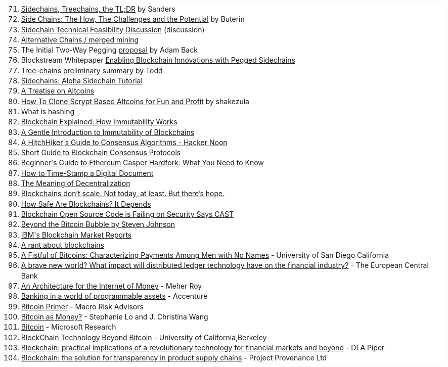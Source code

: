 71. [Sidechains, Treechains, the TL;DR](http://blog.greenaddress.it/2014/06/13/sidechains-treechains-the-tldr/) by Sanders
72. [Side Chains: The How, The Challenges and the Potential](http://bitcoinmagazine.com/12349/side-chains-challenges-potential/) by Buterin
73. [Sidechain Technical Feasibility Discussion](https://bitcointalk.org/index.php?topic=566704.0;all) \(discussion\)
74. [Alternative Chains / merged mining](https://en.bitcoin.it/wiki/Alternative_Chains)
75. The Initial Two-Way Pegging [proposal](http://sourceforge.net/p/bitcoin/mailman/message/32108143/) by Adam Back
76. Blockstream Whitepaper [Enabling Blockchain Innovations with Pegged Sidechains](https://www.blockstream.com/sidechains.pdf)
77. [Tree-chains preliminary summary](http://www.mail-archive.com/bitcoin-development@lists.sourceforge.net/msg04388.html) by Todd
78. [Sidechains: Alpha Sidechain Tutorial](http://blog.cryptoiq.ca/?p=395)
79. [A Treatise on Altcoins](https://download.wpsoftware.net/bitcoin/alts.pdf)
80. [How To Clone Scrypt Based Altcoins for Fun and Profit](http://devtome.com/doku.php?id=scrypt_altcoin_cloning_guide&rev=1391981820) by shakezula
81. [What is hashing](https://blockgeeks.com/guides/what-is-hashing/)
82. [Blockchain Explained: How Immutability Works](https://www.verypossible.com/blog/blockchain-explained-how-does-immutability-work)
83. [A Gentle Introduction to Immutability of Blockchains](https://bitsonblocks.net/2016/02/29/a-gentle-introduction-to-immutability-of-blockchains/)
84. [A HitchHiker's Guide to Consensus Algorithms - Hacker Noon](https://hackernoon.com/a-hitchhikers-guide-to-consensus-algorithms-d81aae3eb0e3)
85. [Short Guide to Blockchain Consensus Protocols](https://www.coindesk.com/short-guide-blockchain-consensus-protocols/)
86. [Beginner's Guide to Ethereum Casper Hardfork: What You Need to Know](https://blockonomi.com/ethereum-casper/)
87. [How to Time-Stamp a Digital Document](https://www.anf.es/pdf/Haber_Stornetta.pdf)
88. [The Meaning of Decentralization](https://medium.com/@VitalikButerin/the-meaning-of-decentralization-a0c92b76a274)
89. [Blockchains don’t scale. Not today, at least. But there’s hope.](https://hackernoon.com/blockchains-dont-scale-not-today-at-least-but-there-s-hope-2cb43946551a)
90. [How Safe Are Blockchains? It Depends](https://hbr.org/2017/03/how-safe-are-blockchains-it-depends)
91. [Blockchain Open Source Code is Failing on Security Says CAST](https://data-economy.com/blockchain-open-source-code-is-failing-on-security-says-cast/)
92. [Beyond the Bitcoin Bubble by Steven Johnson](https://www.nytimes.com/2018/01/16/magazine/beyond-the-bitcoin-bubble.html)
93. [IBM's Blockchain Market Reports](https://www-935.ibm.com/services/us/gbs/thoughtleadership/blockchainlibrary.html)
94. [A rant about blockchains](https://hackernoon.com/a-rant-about-blockchains-2235b96d64cf)
95. [A Fistful of Bitcoins: Characterizing Payments Among Men with No Names](http://cseweb.ucsd.edu/~smeiklejohn/files/imc13.pdf) - University of San Diego California
96. [A brave new world? What impact will distributed ledger technology have on the financial industry?](https://www.ecb.europa.eu/paym/pdf/infocus/20160422_infocus_dlt.pdf) - The European Central Bank
97. [An Architecture for the Internet of Money](https://docs.google.com/document/d/1Bc-kZXROTeMzG6AvH7rrTrUy24UwHoEcgiL7ALHMO0A/pub) - Meher Roy
98. [Banking in a world of programmable assets](https://www.accenture.com/t20160509T223022__w__/us-en/_acnmedia/PDF-16/Accenture-Strategy-Banking-World-of-Programmable-Assets.pdf) - Accenture
99. [Bitcoin Primer](http://www.macroriskadvisors.com/layout/pdf/bitcoin%20primer%20BTC.pdf) - Macro Risk Advisors
100. [Bitcoin as Money?](http://www.bostonfed.org/economic/current-policy-perspectives/2014/cpp1404.pdf) - Stephanie Lo and J. Christina Wang
101. [Bitcoin](http://research.microsoft.com/pubs/156072/bitcoin.pdf) - Microsoft Research
102. [BlockChain Technology Beyond Bitcoin](http://scet.berkeley.edu/wp-content/uploads/BlockchainPaper.pdf) - University of California,Berkeley
103. [Blockchain: practical implications of a revolutionary technology for financial markets and beyond](https://www.dlapiper.com/en/uk/insights/events/2016/04/blockchain-practical-implications/11-apr-2016/) - DLA Piper
104. [Blockchain: the solution for transparency in product supply chains](https://www.provenance.org/whitepaper) - Project Provenance Ltd
